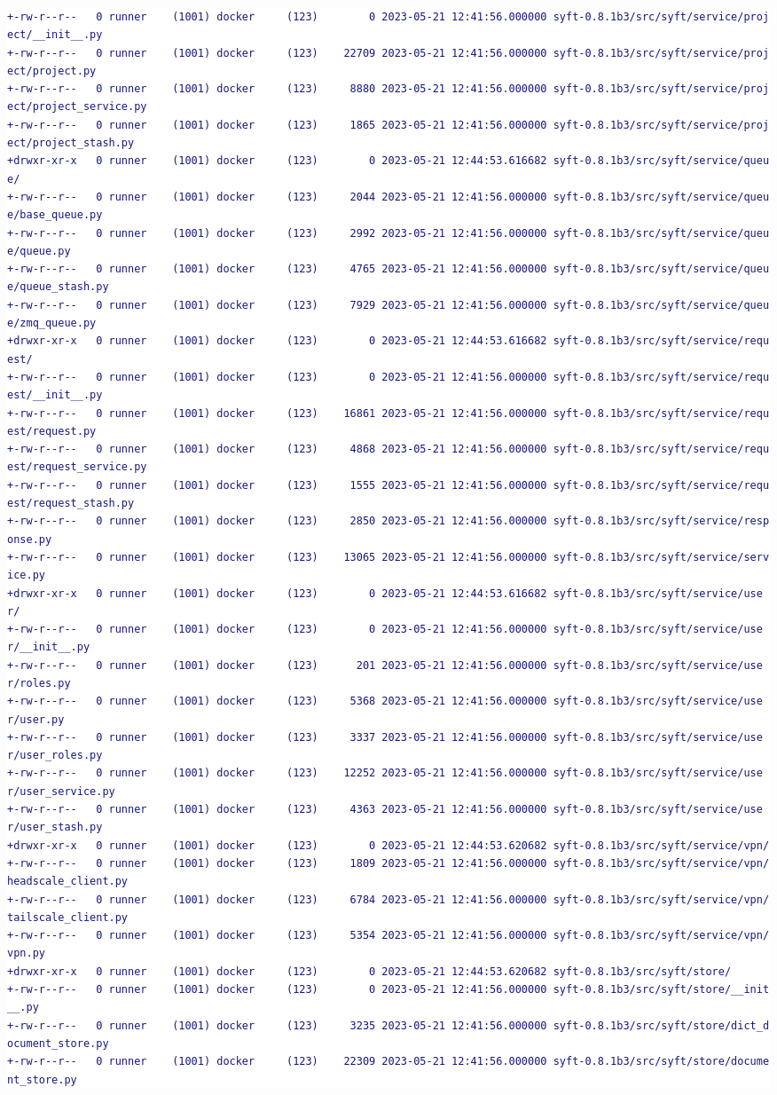 ```diff
+-rw-r--r--   0 runner    (1001) docker     (123)        0 2023-05-21 12:41:56.000000 syft-0.8.1b3/src/syft/service/project/__init__.py
+-rw-r--r--   0 runner    (1001) docker     (123)    22709 2023-05-21 12:41:56.000000 syft-0.8.1b3/src/syft/service/project/project.py
+-rw-r--r--   0 runner    (1001) docker     (123)     8880 2023-05-21 12:41:56.000000 syft-0.8.1b3/src/syft/service/project/project_service.py
+-rw-r--r--   0 runner    (1001) docker     (123)     1865 2023-05-21 12:41:56.000000 syft-0.8.1b3/src/syft/service/project/project_stash.py
+drwxr-xr-x   0 runner    (1001) docker     (123)        0 2023-05-21 12:44:53.616682 syft-0.8.1b3/src/syft/service/queue/
+-rw-r--r--   0 runner    (1001) docker     (123)     2044 2023-05-21 12:41:56.000000 syft-0.8.1b3/src/syft/service/queue/base_queue.py
+-rw-r--r--   0 runner    (1001) docker     (123)     2992 2023-05-21 12:41:56.000000 syft-0.8.1b3/src/syft/service/queue/queue.py
+-rw-r--r--   0 runner    (1001) docker     (123)     4765 2023-05-21 12:41:56.000000 syft-0.8.1b3/src/syft/service/queue/queue_stash.py
+-rw-r--r--   0 runner    (1001) docker     (123)     7929 2023-05-21 12:41:56.000000 syft-0.8.1b3/src/syft/service/queue/zmq_queue.py
+drwxr-xr-x   0 runner    (1001) docker     (123)        0 2023-05-21 12:44:53.616682 syft-0.8.1b3/src/syft/service/request/
+-rw-r--r--   0 runner    (1001) docker     (123)        0 2023-05-21 12:41:56.000000 syft-0.8.1b3/src/syft/service/request/__init__.py
+-rw-r--r--   0 runner    (1001) docker     (123)    16861 2023-05-21 12:41:56.000000 syft-0.8.1b3/src/syft/service/request/request.py
+-rw-r--r--   0 runner    (1001) docker     (123)     4868 2023-05-21 12:41:56.000000 syft-0.8.1b3/src/syft/service/request/request_service.py
+-rw-r--r--   0 runner    (1001) docker     (123)     1555 2023-05-21 12:41:56.000000 syft-0.8.1b3/src/syft/service/request/request_stash.py
+-rw-r--r--   0 runner    (1001) docker     (123)     2850 2023-05-21 12:41:56.000000 syft-0.8.1b3/src/syft/service/response.py
+-rw-r--r--   0 runner    (1001) docker     (123)    13065 2023-05-21 12:41:56.000000 syft-0.8.1b3/src/syft/service/service.py
+drwxr-xr-x   0 runner    (1001) docker     (123)        0 2023-05-21 12:44:53.616682 syft-0.8.1b3/src/syft/service/user/
+-rw-r--r--   0 runner    (1001) docker     (123)        0 2023-05-21 12:41:56.000000 syft-0.8.1b3/src/syft/service/user/__init__.py
+-rw-r--r--   0 runner    (1001) docker     (123)      201 2023-05-21 12:41:56.000000 syft-0.8.1b3/src/syft/service/user/roles.py
+-rw-r--r--   0 runner    (1001) docker     (123)     5368 2023-05-21 12:41:56.000000 syft-0.8.1b3/src/syft/service/user/user.py
+-rw-r--r--   0 runner    (1001) docker     (123)     3337 2023-05-21 12:41:56.000000 syft-0.8.1b3/src/syft/service/user/user_roles.py
+-rw-r--r--   0 runner    (1001) docker     (123)    12252 2023-05-21 12:41:56.000000 syft-0.8.1b3/src/syft/service/user/user_service.py
+-rw-r--r--   0 runner    (1001) docker     (123)     4363 2023-05-21 12:41:56.000000 syft-0.8.1b3/src/syft/service/user/user_stash.py
+drwxr-xr-x   0 runner    (1001) docker     (123)        0 2023-05-21 12:44:53.620682 syft-0.8.1b3/src/syft/service/vpn/
+-rw-r--r--   0 runner    (1001) docker     (123)     1809 2023-05-21 12:41:56.000000 syft-0.8.1b3/src/syft/service/vpn/headscale_client.py
+-rw-r--r--   0 runner    (1001) docker     (123)     6784 2023-05-21 12:41:56.000000 syft-0.8.1b3/src/syft/service/vpn/tailscale_client.py
+-rw-r--r--   0 runner    (1001) docker     (123)     5354 2023-05-21 12:41:56.000000 syft-0.8.1b3/src/syft/service/vpn/vpn.py
+drwxr-xr-x   0 runner    (1001) docker     (123)        0 2023-05-21 12:44:53.620682 syft-0.8.1b3/src/syft/store/
+-rw-r--r--   0 runner    (1001) docker     (123)        0 2023-05-21 12:41:56.000000 syft-0.8.1b3/src/syft/store/__init__.py
+-rw-r--r--   0 runner    (1001) docker     (123)     3235 2023-05-21 12:41:56.000000 syft-0.8.1b3/src/syft/store/dict_document_store.py
+-rw-r--r--   0 runner    (1001) docker     (123)    22309 2023-05-21 12:41:56.000000 syft-0.8.1b3/src/syft/store/document_store.py
```